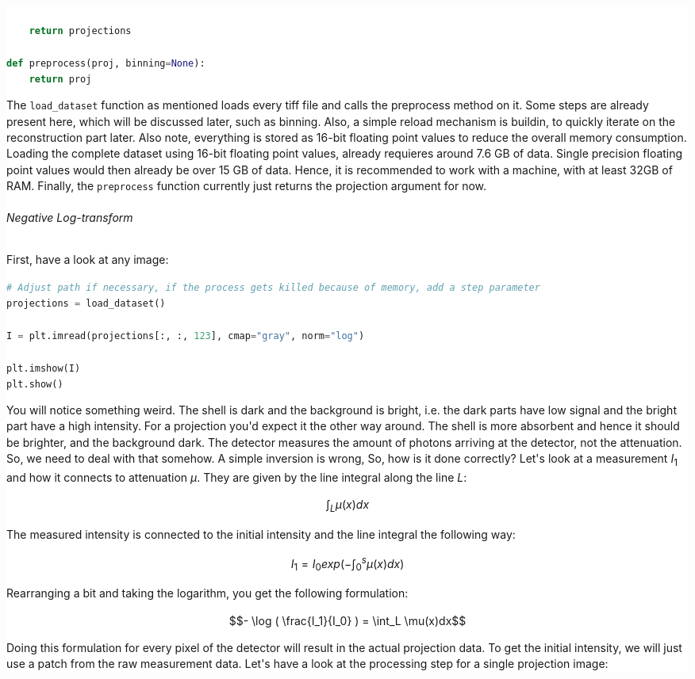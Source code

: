 ```py

    return projections

def preprocess(proj, binning=None):
    return proj
```

The `load_dataset` function as mentioned loads every tiff file and calls the preprocess method on
it. Some steps are already present here, which will be discussed later, such as binning. Also, a
simple reload mechanism is buildin, to quickly iterate on the reconstruction part later. Also note,
everything is stored as 16-bit floating point values to reduce the overall memory consumption.
Loading the complete dataset using 16-bit floating point values, already requieres around 7.6 GB of
data. Single precision floating point values would then already be over 15 GB of data. Hence, it is
recommended to work with a machine, with at least 32GB of RAM. Finally, the `preprocess` function
currently just returns the projection argument for now.

###### Negative Log-transform

First, have a look at any image:

```py
# Adjust path if necessary, if the process gets killed because of memory, add a step parameter
projections = load_dataset()

I = plt.imread(projections[:, :, 123], cmap="gray", norm="log")

plt.imshow(I)
plt.show()
```

You will notice something weird. The shell is dark and the background is bright, i.e. the dark parts
have low signal and the bright part have a high intensity. For a projection you'd expect it the
other way around. The shell is more absorbent and hence it should be brighter, and the background
dark. The detector measures the amount of photons arriving at the detector, not the attenuation.
So, we need to deal with that somehow. A simple inversion is wrong, So, how is it done correctly?
Let's look at a measurement $I_1$ and how it connects to attenuation $\mu$. They are given by the
line integral along the line $L$:


```math
\int_L \mu(x) dx
```

The measured intensity is connected to the initial intensity and the line integral the following
way:

```math
I_1 = I_0 exp(- \int_0^s \mu(x)dx)
```

Rearranging a bit and taking the logarithm, you get the following formulation:
```math
- \log ( \frac{I_1}{I_0} ) = \int_L \mu(x)dx
```

Doing this formulation for every pixel of the detector will result in the actual projection data.
To get the initial intensity, we will just use a patch from the raw measurement data. Let's have a
look at the processing step for a single projection image:

